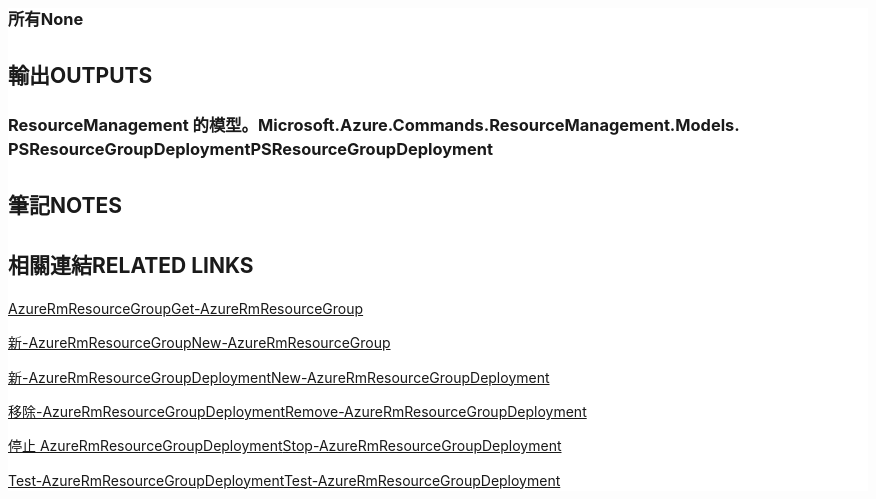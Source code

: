### <span data-ttu-id="b0597-151">所有</span><span class="sxs-lookup"><span data-stu-id="b0597-151">None</span></span>

## <span data-ttu-id="b0597-152">輸出</span><span class="sxs-lookup"><span data-stu-id="b0597-152">OUTPUTS</span></span>

### <span data-ttu-id="b0597-153">ResourceManagement 的模型。</span><span class="sxs-lookup"><span data-stu-id="b0597-153">Microsoft.Azure.Commands.ResourceManagement.Models.</span></span> <span data-ttu-id="b0597-154">PSResourceGroupDeployment</span><span class="sxs-lookup"><span data-stu-id="b0597-154">PSResourceGroupDeployment</span></span>

## <span data-ttu-id="b0597-155">筆記</span><span class="sxs-lookup"><span data-stu-id="b0597-155">NOTES</span></span>

## <span data-ttu-id="b0597-156">相關連結</span><span class="sxs-lookup"><span data-stu-id="b0597-156">RELATED LINKS</span></span>

[<span data-ttu-id="b0597-157">AzureRmResourceGroup</span><span class="sxs-lookup"><span data-stu-id="b0597-157">Get-AzureRmResourceGroup</span></span>](./Get-AzureRmResourceGroup.md)

[<span data-ttu-id="b0597-158">新-AzureRmResourceGroup</span><span class="sxs-lookup"><span data-stu-id="b0597-158">New-AzureRmResourceGroup</span></span>](./New-AzureRmResourceGroup.md)

[<span data-ttu-id="b0597-159">新-AzureRmResourceGroupDeployment</span><span class="sxs-lookup"><span data-stu-id="b0597-159">New-AzureRmResourceGroupDeployment</span></span>](./New-AzureRmResourceGroupDeployment.md)

[<span data-ttu-id="b0597-160">移除-AzureRmResourceGroupDeployment</span><span class="sxs-lookup"><span data-stu-id="b0597-160">Remove-AzureRmResourceGroupDeployment</span></span>](./Remove-AzureRmResourceGroupDeployment.md)

[<span data-ttu-id="b0597-161">停止 AzureRmResourceGroupDeployment</span><span class="sxs-lookup"><span data-stu-id="b0597-161">Stop-AzureRmResourceGroupDeployment</span></span>](./Stop-AzureRmResourceGroupDeployment.md)

[<span data-ttu-id="b0597-162">Test-AzureRmResourceGroupDeployment</span><span class="sxs-lookup"><span data-stu-id="b0597-162">Test-AzureRmResourceGroupDeployment</span></span>](./Test-AzureRmResourceGroupDeployment.md)


